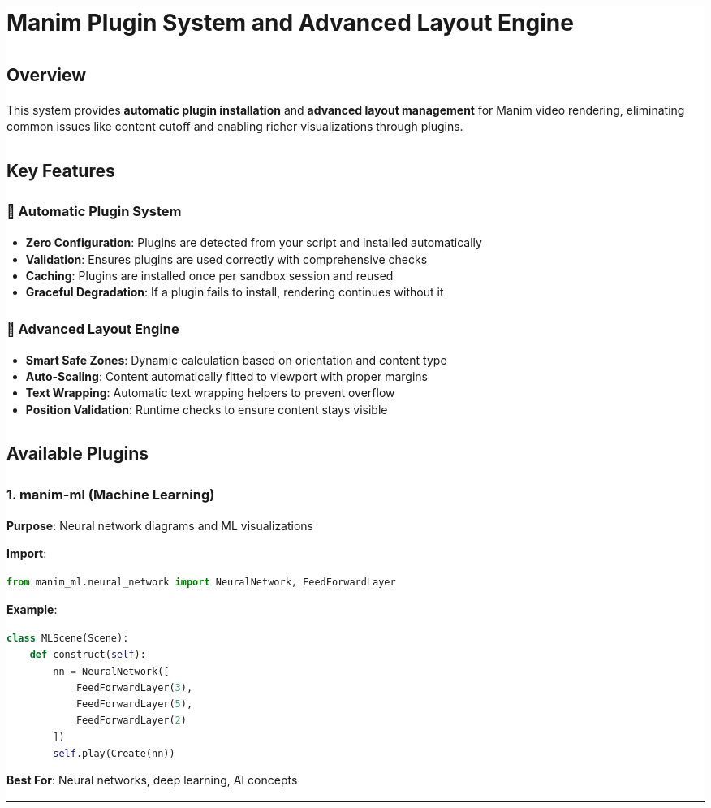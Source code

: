 # Manim Plugin System and Advanced Layout Engine

## Overview

This system provides **automatic plugin installation** and **advanced layout management** for Manim video rendering, eliminating common issues like content cutoff and enabling richer visualizations through plugins.

## Key Features

### 🔌 Automatic Plugin System

- **Zero Configuration**: Plugins are detected from your script and installed automatically
- **Validation**: Ensures plugins are used correctly with comprehensive checks
- **Caching**: Plugins are installed once per sandbox session and reused
- **Graceful Degradation**: If a plugin fails to install, rendering continues without it

### 📐 Advanced Layout Engine

- **Smart Safe Zones**: Dynamic calculation based on orientation and content type
- **Auto-Scaling**: Content automatically fitted to viewport with proper margins
- **Text Wrapping**: Automatic text wrapping helpers to prevent overflow
- **Position Validation**: Runtime checks to ensure content stays visible

## Available Plugins

### 1. manim-ml (Machine Learning)

**Purpose**: Neural network diagrams and ML visualizations

**Import**:
```python
from manim_ml.neural_network import NeuralNetwork, FeedForwardLayer
```

**Example**:
```python
class MLScene(Scene):
    def construct(self):
        nn = NeuralNetwork([
            FeedForwardLayer(3),
            FeedForwardLayer(5), 
            FeedForwardLayer(2)
        ])
        self.play(Create(nn))
```

**Best For**: Neural networks, deep learning, AI concepts

---
